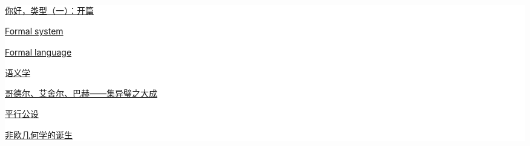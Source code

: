 [你好，类型（一）：开篇](https://thzt.github.io/2017/09/05/type-1/)

[Formal system](https://en.wikipedia.org/wiki/Formal_system)

[Formal language](https://en.wikipedia.org/wiki/Formal_language)

[语义学](https://zh.wikipedia.org/wiki/%E8%AF%AD%E4%B9%89%E5%AD%A6)

[哥德尔、艾舍尔、巴赫——集异璧之大成](https://book.douban.com/subject/1291204/)

[平行公设](https://zh.wikipedia.org/wiki/%E5%B9%B3%E8%A1%8C%E5%85%AC%E8%A8%AD)

[非欧几何学的诞生](http://www.kepu.net.cn/gb/basic/szsx/4/44/4_44_1005.htm)